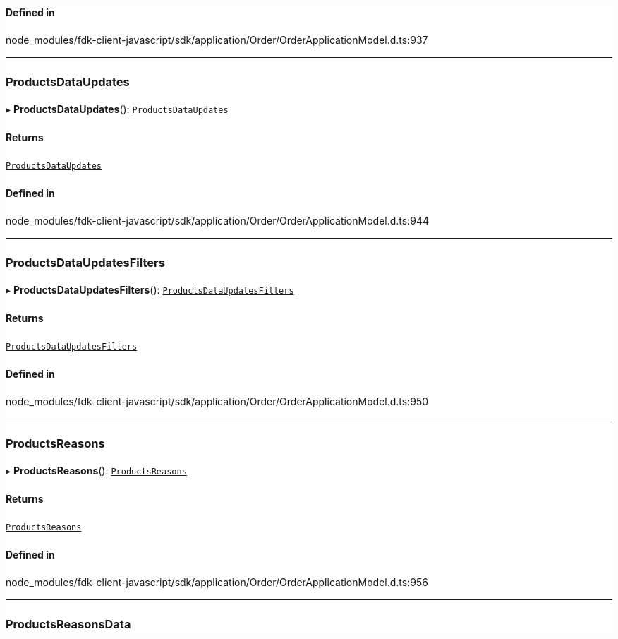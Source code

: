 #### Defined in

node_modules/fdk-client-javascript/sdk/application/Order/OrderApplicationModel.d.ts:937

___

### ProductsDataUpdates

▸ **ProductsDataUpdates**(): [`ProductsDataUpdates`](node_modules_fdk_client_javascript_sdk_application_Order_OrderApplicationModel.export_.md#productsdataupdates)

#### Returns

[`ProductsDataUpdates`](node_modules_fdk_client_javascript_sdk_application_Order_OrderApplicationModel.export_.md#productsdataupdates)

#### Defined in

node_modules/fdk-client-javascript/sdk/application/Order/OrderApplicationModel.d.ts:944

___

### ProductsDataUpdatesFilters

▸ **ProductsDataUpdatesFilters**(): [`ProductsDataUpdatesFilters`](node_modules_fdk_client_javascript_sdk_application_Order_OrderApplicationModel.export_.md#productsdataupdatesfilters)

#### Returns

[`ProductsDataUpdatesFilters`](node_modules_fdk_client_javascript_sdk_application_Order_OrderApplicationModel.export_.md#productsdataupdatesfilters)

#### Defined in

node_modules/fdk-client-javascript/sdk/application/Order/OrderApplicationModel.d.ts:950

___

### ProductsReasons

▸ **ProductsReasons**(): [`ProductsReasons`](node_modules_fdk_client_javascript_sdk_application_Order_OrderApplicationModel.export_.md#productsreasons)

#### Returns

[`ProductsReasons`](node_modules_fdk_client_javascript_sdk_application_Order_OrderApplicationModel.export_.md#productsreasons)

#### Defined in

node_modules/fdk-client-javascript/sdk/application/Order/OrderApplicationModel.d.ts:956

___

### ProductsReasonsData
